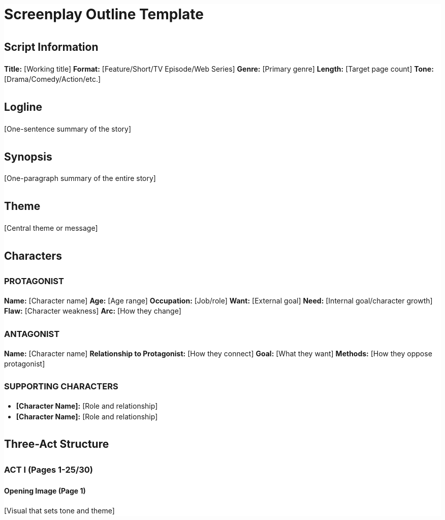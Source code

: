 # Screenplay Outline Template

## Script Information

**Title:** [Working title]
**Format:** [Feature/Short/TV Episode/Web Series]
**Genre:** [Primary genre]
**Length:** [Target page count]
**Tone:** [Drama/Comedy/Action/etc.]

## Logline
[One-sentence summary of the story]

## Synopsis
[One-paragraph summary of the entire story]

## Theme
[Central theme or message]

## Characters

### PROTAGONIST
**Name:** [Character name]
**Age:** [Age range]
**Occupation:** [Job/role]
**Want:** [External goal]
**Need:** [Internal goal/character growth]
**Flaw:** [Character weakness]
**Arc:** [How they change]

### ANTAGONIST
**Name:** [Character name]
**Relationship to Protagonist:** [How they connect]
**Goal:** [What they want]
**Methods:** [How they oppose protagonist]

### SUPPORTING CHARACTERS
- **[Character Name]:** [Role and relationship]
- **[Character Name]:** [Role and relationship]

## Three-Act Structure

### ACT I (Pages 1-25/30)
#### Opening Image (Page 1)
[Visual that sets tone and theme]
